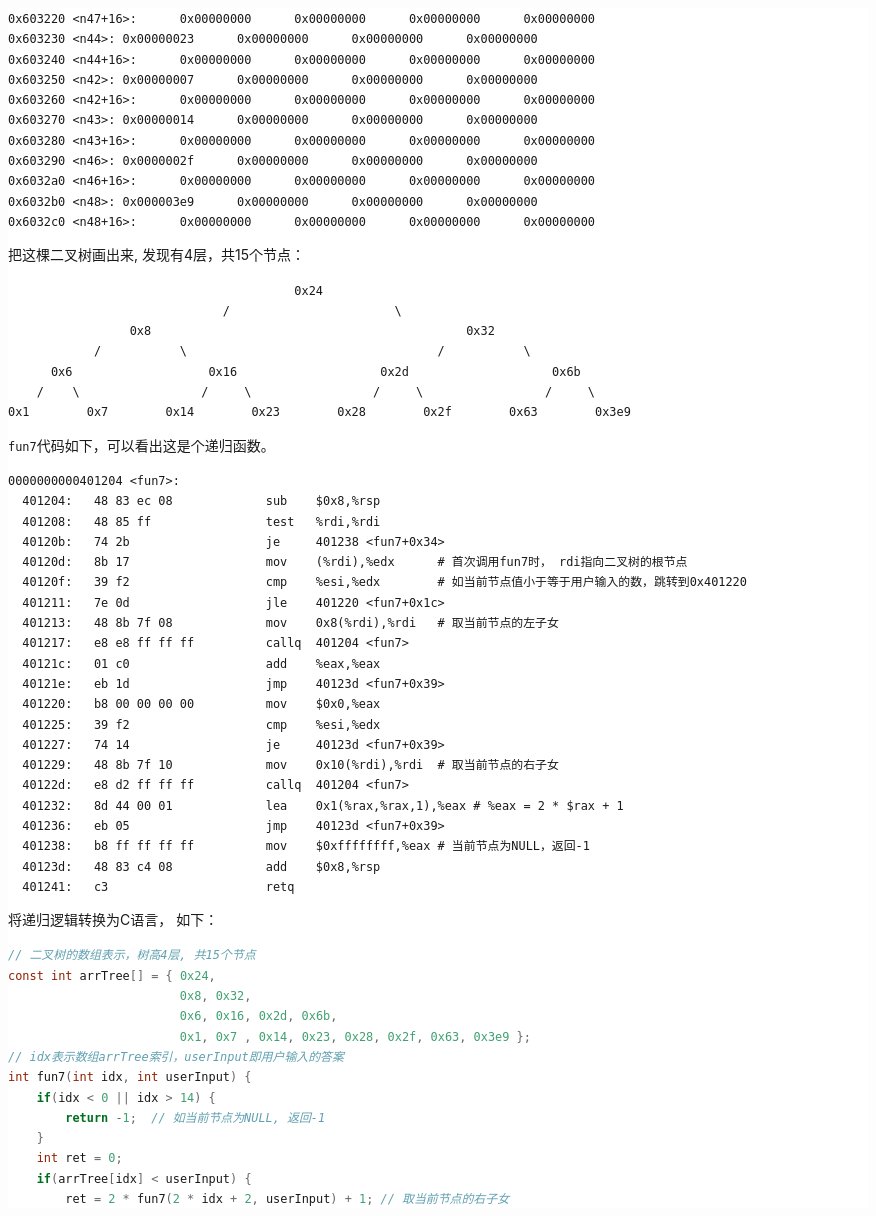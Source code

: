 ```
0x603220 <n47+16>:      0x00000000      0x00000000      0x00000000      0x00000000
0x603230 <n44>: 0x00000023      0x00000000      0x00000000      0x00000000
0x603240 <n44+16>:      0x00000000      0x00000000      0x00000000      0x00000000
0x603250 <n42>: 0x00000007      0x00000000      0x00000000      0x00000000
0x603260 <n42+16>:      0x00000000      0x00000000      0x00000000      0x00000000
0x603270 <n43>: 0x00000014      0x00000000      0x00000000      0x00000000
0x603280 <n43+16>:      0x00000000      0x00000000      0x00000000      0x00000000
0x603290 <n46>: 0x0000002f      0x00000000      0x00000000      0x00000000
0x6032a0 <n46+16>:      0x00000000      0x00000000      0x00000000      0x00000000
0x6032b0 <n48>: 0x000003e9      0x00000000      0x00000000      0x00000000
0x6032c0 <n48+16>:      0x00000000      0x00000000      0x00000000      0x00000000
```

把这棵二叉树画出来, 发现有4层，共15个节点：

```txt
                                        0x24
                              /                       \
                 0x8                                            0x32
            /           \                                   /           \
      0x6                   0x16                    0x2d                    0x6b
    /    \                 /     \                 /     \                 /     \
0x1        0x7        0x14        0x23        0x28        0x2f        0x63        0x3e9
```

`fun7`代码如下，可以看出这是个递归函数。

```
0000000000401204 <fun7>:
  401204:   48 83 ec 08             sub    $0x8,%rsp
  401208:   48 85 ff                test   %rdi,%rdi
  40120b:   74 2b                   je     401238 <fun7+0x34>
  40120d:   8b 17                   mov    (%rdi),%edx		# 首次调用fun7时， rdi指向二叉树的根节点
  40120f:   39 f2                   cmp    %esi,%edx		# 如当前节点值小于等于用户输入的数，跳转到0x401220
  401211:   7e 0d                   jle    401220 <fun7+0x1c>
  401213:   48 8b 7f 08             mov    0x8(%rdi),%rdi	# 取当前节点的左子女
  401217:   e8 e8 ff ff ff          callq  401204 <fun7>
  40121c:   01 c0                   add    %eax,%eax
  40121e:   eb 1d                   jmp    40123d <fun7+0x39>
  401220:   b8 00 00 00 00          mov    $0x0,%eax
  401225:   39 f2                   cmp    %esi,%edx
  401227:   74 14                   je     40123d <fun7+0x39>
  401229:   48 8b 7f 10             mov    0x10(%rdi),%rdi	# 取当前节点的右子女
  40122d:   e8 d2 ff ff ff          callq  401204 <fun7>
  401232:   8d 44 00 01             lea    0x1(%rax,%rax,1),%eax # %eax = 2 * $rax + 1
  401236:   eb 05                   jmp    40123d <fun7+0x39>
  401238:   b8 ff ff ff ff          mov    $0xffffffff,%eax	# 当前节点为NULL，返回-1
  40123d:   48 83 c4 08             add    $0x8,%rsp
  401241:   c3                      retq
```

将递归逻辑转换为C语言， 如下：

```C
// 二叉树的数组表示，树高4层, 共15个节点
const int arrTree[] = { 0x24,
                        0x8, 0x32,
                        0x6, 0x16, 0x2d, 0x6b,
                        0x1, 0x7 , 0x14, 0x23, 0x28, 0x2f, 0x63, 0x3e9 };
// idx表示数组arrTree索引，userInput即用户输入的答案
int fun7(int idx, int userInput) {
    if(idx < 0 || idx > 14) {
        return -1;  // 如当前节点为NULL, 返回-1
    }
    int ret = 0;
    if(arrTree[idx] < userInput) {
        ret = 2 * fun7(2 * idx + 2, userInput) + 1; // 取当前节点的右子女
```